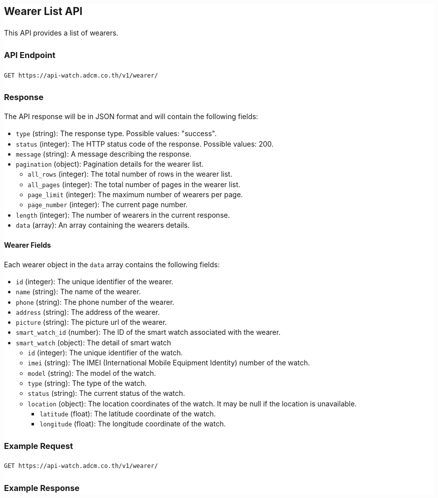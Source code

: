 
## Wearer List API

This API provides a list of wearers.

### API Endpoint

```
GET https://api-watch.adcm.co.th/v1/wearer/
```

### Response

The API response will be in JSON format and will contain the following fields:

- `type` (string): The response type. Possible values: "success".
- `status` (integer): The HTTP status code of the response. Possible values: 200.
- `message` (string): A message describing the response.
- `pagination` (object): Pagination details for the wearer list.
  - `all_rows` (integer): The total number of rows in the wearer list.
  - `all_pages` (integer): The total number of pages in the wearer list.
  - `page_limit` (integer): The maximum number of wearers per page.
  - `page_number` (integer): The current page number.
- `length` (integer): The number of wearers in the current response.
- `data` (array): An array containing the wearers details.

#### Wearer Fields

Each wearer object in the `data` array contains the following fields:

- `id` (integer): The unique identifier of the wearer.
- `name` (string): The name of the wearer.
- `phone` (string): The phone number of the wearer.
- `address` (string): The address of the wearer.
- `picture` (string): The picture url of the wearer.
- `smart_watch_id` (number): The ID of the smart watch associated with the wearer.
- `smart_watch` (object): The detail of smart watch
  - `id` (integer): The unique identifier of the watch.
  - `imei` (string): The IMEI (International Mobile Equipment Identity) number of the watch.
  - `model` (string): The model of the watch.
  - `type` (string): The type of the watch.
  - `status` (string): The current status of the watch.
  - `location` (object): The location coordinates of the watch. It may be null if the location is unavailable.
    - `latitude` (float): The latitude coordinate of the watch.
    - `longitude` (float): The longitude coordinate of the watch.

### Example Request

```
GET https://api-watch.adcm.co.th/v1/wearer/
```

### Example Response
